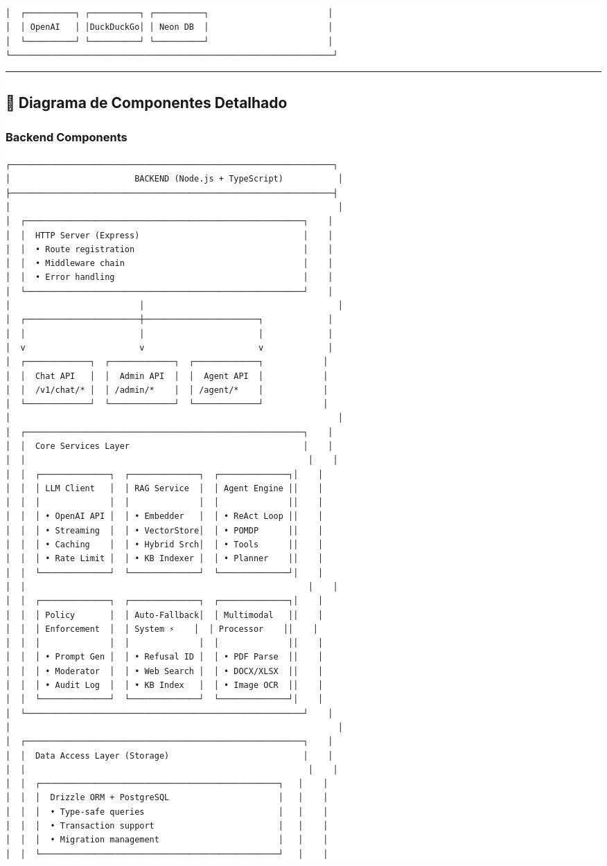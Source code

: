 ```
│  ┌──────────┐ ┌──────────┐ ┌──────────┐                        │
│  │ OpenAI   │ │DuckDuckGo│ │ Neon DB  │                        │
│  └──────────┘ └──────────┘ └──────────┘                        │
└─────────────────────────────────────────────────────────────────┘
```

---

## 🔄 Diagrama de Componentes Detalhado

### Backend Components

```
┌─────────────────────────────────────────────────────────────────┐
│                         BACKEND (Node.js + TypeScript)           │
├─────────────────────────────────────────────────────────────────┤
│                                                                  │
│  ┌────────────────────────────────────────────────────────┐    │
│  │  HTTP Server (Express)                                 │    │
│  │  • Route registration                                  │    │
│  │  • Middleware chain                                    │    │
│  │  • Error handling                                      │    │
│  └────────────────────────────────────────────────────────┘    │
│                          │                                       │
│  ┌───────────────────────┼───────────────────────┐             │
│  │                       │                       │             │
│  v                       v                       v             │
│  ┌─────────────┐  ┌─────────────┐  ┌─────────────┐            │
│  │  Chat API   │  │  Admin API  │  │  Agent API  │            │
│  │  /v1/chat/* │  │ /admin/*    │  │ /agent/*    │            │
│  └─────────────┘  └─────────────┘  └─────────────┘            │
│                                                                  │
│  ┌────────────────────────────────────────────────────────┐    │
│  │  Core Services Layer                                   │    │
│  │                                                         │    │
│  │  ┌──────────────┐  ┌──────────────┐  ┌──────────────┐│    │
│  │  │ LLM Client   │  │ RAG Service  │  │ Agent Engine ││    │
│  │  │              │  │              │  │              ││    │
│  │  │ • OpenAI API │  │ • Embedder   │  │ • ReAct Loop ││    │
│  │  │ • Streaming  │  │ • VectorStore│  │ • POMDP      ││    │
│  │  │ • Caching    │  │ • Hybrid Srch│  │ • Tools      ││    │
│  │  │ • Rate Limit │  │ • KB Indexer │  │ • Planner    ││    │
│  │  └──────────────┘  └──────────────┘  └──────────────┘│    │
│  │                                                         │    │
│  │  ┌──────────────┐  ┌──────────────┐  ┌──────────────┐│    │
│  │  │ Policy       │  │ Auto-Fallback│  │ Multimodal   ││    │
│  │  │ Enforcement  │  │ System ⚡    │  │ Processor    ││    │
│  │  │              │  │              │  │              ││    │
│  │  │ • Prompt Gen │  │ • Refusal ID │  │ • PDF Parse  ││    │
│  │  │ • Moderator  │  │ • Web Search │  │ • DOCX/XLSX  ││    │
│  │  │ • Audit Log  │  │ • KB Index   │  │ • Image OCR  ││    │
│  │  └──────────────┘  └──────────────┘  └──────────────┘│    │
│  └────────────────────────────────────────────────────────┘    │
│                                                                  │
│  ┌────────────────────────────────────────────────────────┐    │
│  │  Data Access Layer (Storage)                           │    │
│  │                                                         │    │
│  │  ┌────────────────────────────────────────────────┐   │    │
│  │  │  Drizzle ORM + PostgreSQL                      │   │    │
│  │  │  • Type-safe queries                           │   │    │
│  │  │  • Transaction support                         │   │    │
│  │  │  • Migration management                        │   │    │
│  │  └────────────────────────────────────────────────┘   │    │
```